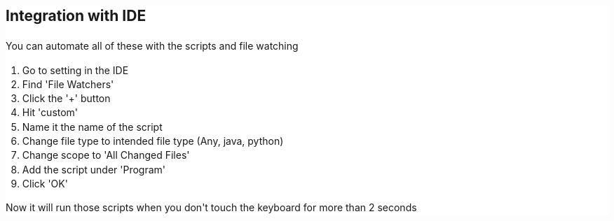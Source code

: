 ## Integration with IDE

You can automate all of these with the scripts and file watching

1. Go to setting in the IDE
2. Find 'File Watchers'
3. Click the '+' button
4. Hit 'custom'
5. Name it the name of the script
6. Change file type to intended file type (Any, java, python)
7. Change scope to 'All Changed Files'
8. Add the script under 'Program'
9. Click 'OK'

Now it will run those scripts when you don't touch the keyboard for more than 2 seconds

